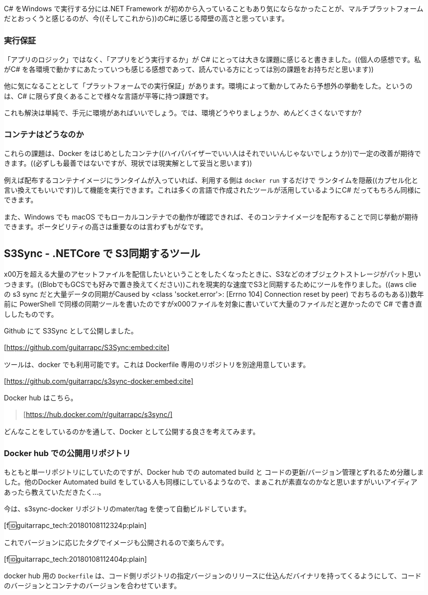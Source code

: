C# をWindows で実行する分には.NET Framework が初めから入っていることもあり気にならなかったことが、マルチプラットフォームだとおっくうと感じるのが、今((そしてこれから))のC#に感じる障壁の高さと思っています。

###  実行保証

「アプリのロジック」ではなく、「アプリをどう実行するか」が C# にとっては大きな課題に感じると書きました。((個人の感想です。私がC# を各環境で動かすにあたっていつも感じる感想であって、読んでいる方にとっては別の課題をお持ちだと思います)) 

他に気になることとして「プラットフォームでの実行保証」があります。環境によって動かしてみたら予想外の挙動をした。というのは、C# に限らず良くあることで様々な言語が平等に持つ課題です。

これも解決は単純で、手元に環境があればいいでしょう。では、環境どうやりましょうか、めんどくさくないですか?

### コンテナはどうなのか

これらの課題は、Docker をはじめとしたコンテナ((ハイパバイザーでいい人はそれでいいんじゃないでしょうか))で一定の改善が期待できます。((必ずしも最善ではないですが、現状では現実解として妥当と思います))

例えば配布するコンテナイメージにランタイムが入っていれば、利用する側は `docker run` するだけで ランタイムを隠蔽((カプセル化と言い換えてもいいです))して機能を実行できます。これは多くの言語で作成されたツールが活用しているようにC# だってもちろん同様にできます。

また、Windows でも macOS でもローカルコンテナでの動作が確認できれば、そのコンテナイメージを配布することで同じ挙動が期待できます。ポータビリティの高さは重要なのは言わずもがなです。

## S3Sync - .NETCore で S3同期するツール

x00万を超える大量のアセットファイルを配信したいということをしたくなったときに、S3などのオブジェクトストレージがパット思いつきます。((BlobでもGCSでも好みで置き換えてください))これを現実的な速度でS3と同期するためにツールを作りました。((aws clie の s3 sync だと大量データの同期がCaused by <class 'socket.error'>: [Errno 104] Connection reset by peer) でおちるのもある))数年前に PowerShell で同様の同期ツールを書いたのですがx000ファイルを対象に書いていて大量のファイルだと遅かったので C# で書き直ししたものです。

Github にて S3Sync として公開しました。

[https://github.com/guitarrapc/S3Sync:embed:cite]

ツールは、docker でも利用可能です。これは Dockerfile 専用のリポジトリを別途用意しています。

[https://github.com/guitarrapc/s3sync-docker:embed:cite]

Docker hub はこちら。

> [https://hub.docker.com/r/guitarrapc/s3sync/]

どんなことをしているのかを通して、Docker として公開する良さを考えてみます。

### Docker hub での公開用リポジトリ

もともと単一リポジトリにしていたのですが、Docker hub での automated build と コードの更新/バージョン管理とずれるため分離しました。他のDocker Automated build をしている人も同様にしているようなので、まぁこれが素直なのかなと思いますがいいアイディアあったら教えていただきたく...。

今は、s3sync-docker リポジトリのmater/tag を使って自動ビルドしています。

[f:id:guitarrapc_tech:20180108112324p:plain]

これでバージョンに応じたタグでイメージも公開されるので楽ちんです。

[f:id:guitarrapc_tech:20180108112404p:plain]

docker hub 用の `Dockerfile` は、コード側リポジトリの指定バージョンのリリースに仕込んだバイナリを持ってくるようにして、コードのバージョンとコンテナのバージョンを合わせています。
